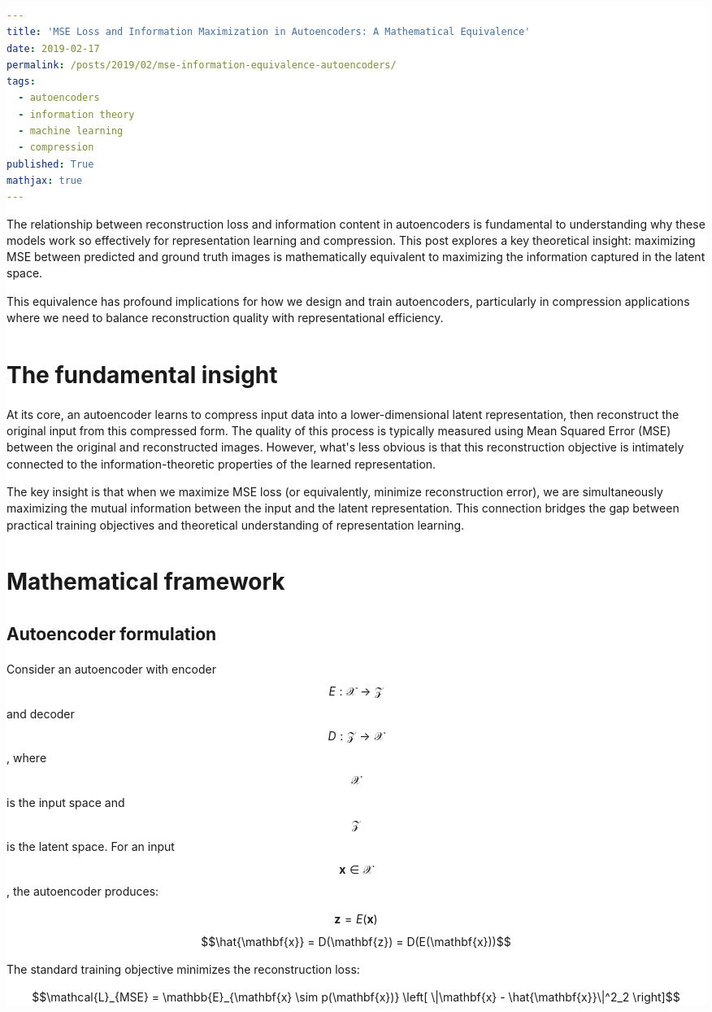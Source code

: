 ```yaml
---
title: 'MSE Loss and Information Maximization in Autoencoders: A Mathematical Equivalence'
date: 2019-02-17
permalink: /posts/2019/02/mse-information-equivalence-autoencoders/
tags:
  - autoencoders
  - information theory
  - machine learning
  - compression
published: True 
mathjax: true  
---
```


The relationship between reconstruction loss and information content in autoencoders is fundamental to understanding why these models work so effectively for representation learning and compression. This post explores a key theoretical insight: maximizing MSE between predicted and ground truth images is mathematically equivalent to maximizing the information captured in the latent space.

This equivalence has profound implications for how we design and train autoencoders, particularly in compression applications where we need to balance reconstruction quality with representational efficiency.

# The fundamental insight

At its core, an autoencoder learns to compress input data into a lower-dimensional latent representation, then reconstruct the original input from this compressed form. The quality of this process is typically measured using Mean Squared Error (MSE) between the original and reconstructed images. However, what's less obvious is that this reconstruction objective is intimately connected to the information-theoretic properties of the learned representation.

The key insight is that when we maximize MSE loss (or equivalently, minimize reconstruction error), we are simultaneously maximizing the mutual information between the input and the latent representation. This connection bridges the gap between practical training objectives and theoretical understanding of representation learning.

# Mathematical framework

## Autoencoder formulation

Consider an autoencoder with encoder $$E: \mathcal{X} \rightarrow \mathcal{Z}$$ and decoder $$D: \mathcal{Z} \rightarrow \mathcal{X}$$, where $$\mathcal{X}$$ is the input space and $$\mathcal{Z}$$ is the latent space. For an input $$\mathbf{x} \in \mathcal{X}$$, the autoencoder produces:

$$\mathbf{z} = E(\mathbf{x})$$
$$\hat{\mathbf{x}} = D(\mathbf{z}) = D(E(\mathbf{x}))$$

The standard training objective minimizes the reconstruction loss:

$$\mathcal{L}_{MSE} = \mathbb{E}_{\mathbf{x} \sim p(\mathbf{x})} \left[ \|\mathbf{x} - \hat{\mathbf{x}}\|^2_2 \right]$$
